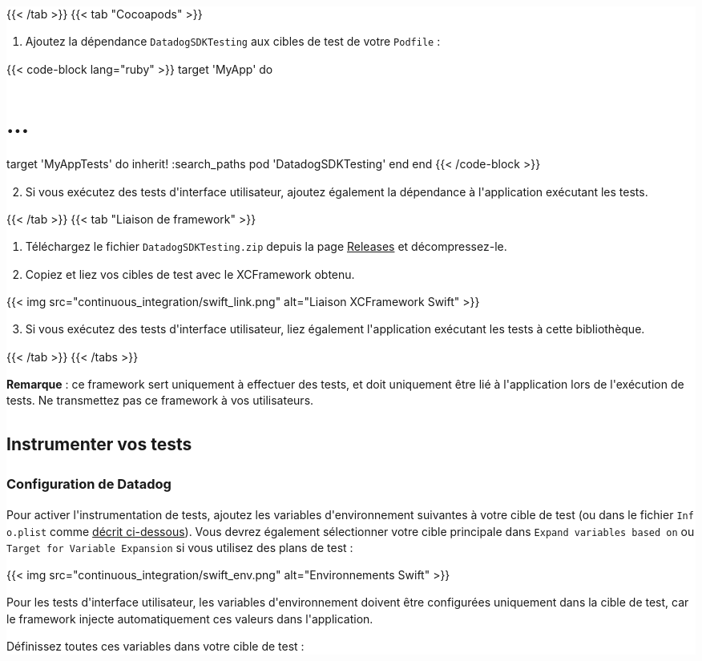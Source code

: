 
[1]: https://github.com/DataDog/dd-sdk-swift-testing
{{< /tab >}}
{{< tab "Cocoapods" >}}

1. Ajoutez la dépendance `DatadogSDKTesting` aux cibles de test de votre `Podfile` :

{{< code-block lang="ruby" >}}
target 'MyApp' do
  # ...

  target 'MyAppTests' do
    inherit! :search_paths
    pod 'DatadogSDKTesting'
  end
end
{{< /code-block >}}

2. Si vous exécutez des tests d'interface utilisateur, ajoutez également la dépendance à l'application exécutant les tests.

{{< /tab >}}
{{< tab "Liaison de framework" >}}

1. Téléchargez le fichier `DatadogSDKTesting.zip` depuis la page [Releases][1] et décompressez-le.

2. Copiez et liez vos cibles de test avec le XCFramework obtenu.

{{< img src="continuous_integration/swift_link.png" alt="Liaison XCFramework Swift" >}}

3. Si vous exécutez des tests d'interface utilisateur, liez également l'application exécutant les tests à cette bibliothèque.

[1]: https://github.com/DataDog/dd-sdk-swift-testing/releases
{{< /tab >}}
{{< /tabs >}}
<div class="alert alert-warning"><strong>Remarque</strong> : ce framework sert uniquement à effectuer des tests, et doit uniquement être lié à l'application lors de l'exécution de tests. Ne transmettez pas ce framework à vos utilisateurs. </div>


## Instrumenter vos tests

### Configuration de Datadog

Pour activer l'instrumentation de tests, ajoutez les variables d'environnement suivantes à votre cible de test (ou dans le fichier `Info.plist` comme [décrit ci-dessous](#utiliser-le-fichier-infoplist-pour-la-configuration)). Vous devrez également sélectionner votre cible principale dans `Expand variables based on` ou `Target for Variable Expansion` si vous utilisez des plans de test :

{{< img src="continuous_integration/swift_env.png" alt="Environnements Swift" >}}

Pour les tests d'interface utilisateur, les variables d'environnement doivent être configurées uniquement dans la cible de test, car le framework injecte automatiquement ces valeurs dans l'application.

Définissez toutes ces variables dans votre cible de test :


[1]: https://app.datadoghq.com/organization-settings/api-keys
[2]: /fr/getting_started/site/
[3]: /fr/continuous_integration/guides/rum_swift_integration
[4]: https://opentelemetry.io/